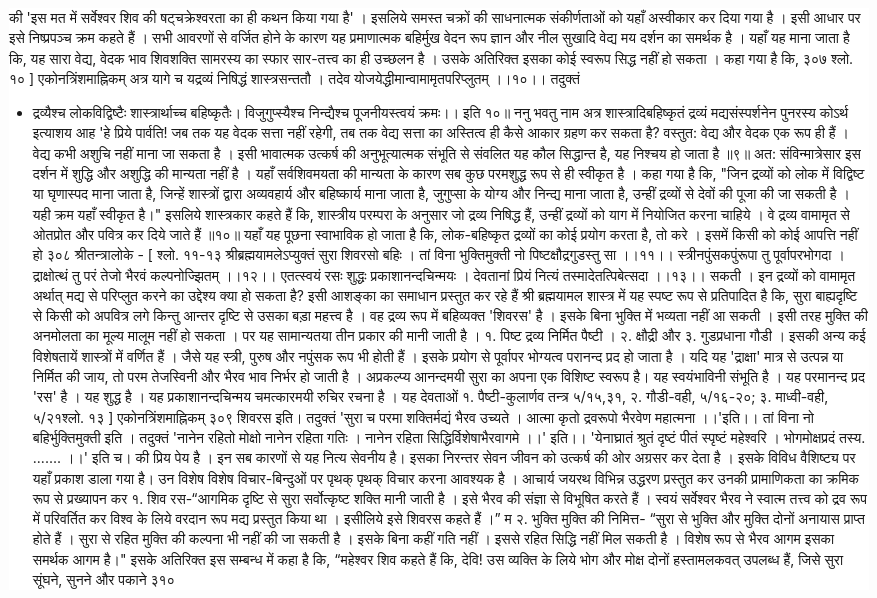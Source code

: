 की 'इस मत में सर्वेश्वर शिव की षट्चक्रेश्वरता का ही कथन किया गया है' । इसलिये समस्त चक्रों की साधनात्मक संकीर्णताओं को यहाँ अस्वीकार कर दिया गया है । इसी आधार पर इसे निष्प्रपञ्च क्रम कहते हैं । सभी आवरणों से वर्जित होने के कारण यह प्रमाणात्मक बहिर्मुख वेदन रूप ज्ञान और नील सुखादि वेद्य मय दर्शन का समर्थक है । यहाँ यह माना जाता है कि, यह सारा वेद्य, वेदक भाव शिवशक्ति सामरस्य का स्फार सार-तत्त्व का ही उच्छलन है । उसके अतिरिक्त इसका कोई स्वरूप सिद्ध नहीं हो सकता । कहा गया है कि, 
३०७ 
श्लो. १० ] एकोनत्रिंशमाह्निकम् 
अत्र यागे च यद्रव्यं निषिद्धं शास्त्रसन्ततौ । तदेव योजयेद्धीमान्वामामृतपरिप्लुतम् ।।१०।। 
तदुक्तं 
- द्रव्यैश्च लोकविद्विष्टैः शास्त्रार्थाच्च बहिष्कृतैः। 
विजुगुप्स्यैश्च निन्द्यैश्च पूजनीयस्त्वयं क्रमः।। इति १०॥ ननु भवतु नाम अत्र शास्त्रादिबहिष्कृतं द्रव्यं मद्यसंस्पर्शनेन पुनरस्य कोऽर्थ इत्याशय आह 
'हे प्रिये पार्वति! जब तक यह वेदक सत्ता नहीं रहेगी, तब तक वेद्य सत्ता का अस्तित्व ही कैसे आकार ग्रहण कर सकता है? वस्तुत: वेद्य और वेदक एक रूप ही हैं । वेद्य कभी अशुचि नहीं माना जा सकता है । 
इसी भावात्मक उत्कर्ष की अनुभूत्यात्मक संभूति से संवलित यह कौल सिद्धान्त है, यह निश्चय हो जाता है ॥९॥ 
अत: संविन्मात्रेसार इस दर्शन में शुद्धि और अशुद्धि की मान्यता नहीं है । यहाँ सर्वशिवमयता की मान्यता के कारण सब कुछ परमशुद्ध रूप से ही स्वीकृत है । कहा गया है कि, 
"जिन द्रव्यों को लोक में विद्विष्ट या घृणास्पद माना जाता है, जिन्हें शास्त्रों द्वारा अव्यवहार्य और बहिष्कार्य माना जाता है, जुगुप्सा के योग्य 
और निन्द्य माना जाता है, उन्हीं द्रव्यों से देवों की पूजा की जा सकती है । यही क्रम यहाँ स्वीकृत है।" 
इसलिये शास्त्रकार कहते हैं कि, शास्त्रीय परम्परा के अनुसार जो द्रव्य निषिद्ध हैं, उन्हीं द्रव्यों को याग में नियोजित करना चाहिये । वे द्रव्य वामामृत से ओतप्रोत और पवित्र कर दिये जाते हैं ॥१०॥ 
यहाँ यह पूछना स्वाभाविक हो जाता है कि, लोक-बहिष्कृत द्रव्यों का कोई प्रयोग करता है, तो करे । इसमें किसी को कोई आपत्ति नहीं हो 
३०८ 
श्रीतन्त्रालोके - [ श्लो. ११-१३ श्रीब्रह्मयामलेऽप्युक्तं सुरा शिवरसो बहिः । तां विना भुक्तिमुक्ती नो पिष्टक्षौद्रगुडस्तु सा ।।११।। स्त्रीनपुंसकपुंरूपा तु पूर्वापरभोगदा । द्राक्षोत्थं तु परं तेजो भैरवं कल्पनोज्झितम् ।।१२।। एतत्स्वयं रसः शुद्धः प्रकाशानन्दचिन्मयः । देवतानां प्रियं नित्यं तस्मादेतत्पिबेत्सदा ।।१३।। 
सकती । इन द्रव्यों को वामामृत अर्थात् मद्य से परिप्लुत करने का उद्देश्य क्या हो सकता है? इसी आशङ्का का समाधान प्रस्तुत कर रहे हैं 
श्री ब्रह्मयामल शास्त्र में यह स्पष्ट रूप से प्रतिपादित है कि, सुरा बाह्यदृष्टि से किसी को अपवित्र लगे किन्तु आन्तर दृष्टि से उसका बड़ा महत्त्व है । वह द्रव्य रूप में बहिव्यक्त 'शिवरस' है । इसके बिना भुक्ति में भव्यता नहीं आ सकती । इसी तरह मुक्ति की अनमोलता का मूल्य मालूम नहीं हो सकता । 
पर यह सामान्यतया तीन प्रकार की मानी जाती है । १. पिष्ट द्रव्य निर्मित पैष्टी । २. क्षौद्री और ३. गुडप्रधाना गौडी । इसकी अन्य कई विशेषतायें शास्त्रों में वर्णित हैं । जैसे यह स्त्री, पुरुष और नपुंसक रूप भी होती हैं । इसके प्रयोग से पूर्वापर भोग्यत्व परानन्द प्रद हो जाता है । यदि यह 'द्राक्षा' मात्र से उत्पन्न या निर्मित की जाय, तो परम तेजस्विनी 
और भैरव भाव निर्भर हो जाती है । अप्रकल्प्य आनन्दमयी सुरा का अपना एक विशिष्ट स्वरूप है। 
यह स्वयंभाविनी संभूति है । यह परमानन्द प्रद 'रस' है । यह शुद्ध है । यह प्रकाशानन्दचिन्मय चमत्कारमयी रुचिर रचना है । यह देवताओं १. पैष्टी-कुलार्णव तन्त्र ५/१५,३१, २. गौडी-वही, ५/१६-२०; ३. माध्वी-वही, ५/२१श्लो. १३ ] एकोनत्रिंशमाह्निकम् 
३०९ 
शिवरस इति। तदुक्तं 
'सुरा च परमा शक्तिर्मद्यं भैरव उच्यते । 
आत्मा कृतो द्रवरूपो भैरवेण महात्मना ।।'इति।। तां विना नो बहिर्भुक्तिमुक्ती इति । तदुक्तं 
'नानेन रहितो मोक्षो नानेन रहिता गतिः । नानेन रहिता सिद्धिर्विशेषाभैरवागमे ।।' इति।। 'येनाघ्रातं श्रुतं दृष्टं पीतं स्पृष्टं महेश्वरि । 
भोगमोक्षप्रदं तस्य. ....... ।।' इति च। की प्रिय पेय है । इन सब कारणों से यह नित्य सेवनीय है। इसका निरन्तर सेवन जीवन को उत्कर्ष की ओर अग्रसर कर देता है । इसके विविध वैशिष्ट्य पर यहाँ प्रकाश डाला गया है। उन विशेष विशेष विचार-बिन्दुओं पर पृथक् पृथक् विचार करना आवश्यक है । आचार्य जयरथ विभिन्न उद्धरण प्रस्तुत कर उनकी प्रामाणिकता का क्रमिक रूप से प्रख्यापन कर 
१. शिव रस-“आगमिक दृष्टि से सुरा सर्वोत्कृष्ट शक्ति मानी जाती है । इसे भैरव की संज्ञा से विभूषित करते हैं । स्वयं सर्वेश्वर भैरव ने स्वात्म तत्त्व को द्रव रूप में परिवर्तित कर विश्व के लिये वरदान रूप मद्य प्रस्तुत किया था । इसीलिये इसे शिवरस कहते हैं ।” 
म २. भुक्ति मुक्ति की निमित्त- “सुरा से भुक्ति और मुक्ति दोनों अनायास प्राप्त होते हैं । सुरा से रहित मुक्ति की कल्पना भी नहीं की जा सकती है । इसके बिना कहीं गति नहीं । इससे रहित सिद्धि नहीं मिल सकती है । विशेष रूप से भैरव आगम इसका समर्थक आगम है।" 
इसके अतिरिक्त इस सम्बन्ध में कहा है कि, 
“महेश्वर शिव कहते हैं कि, देवि! उस व्यक्ति के लिये भोग और मोक्ष दोनों हस्तामलकवत् उपलब्ध हैं, जिसे सुरा सूंघने, सुनने और पकाने 
३१० 